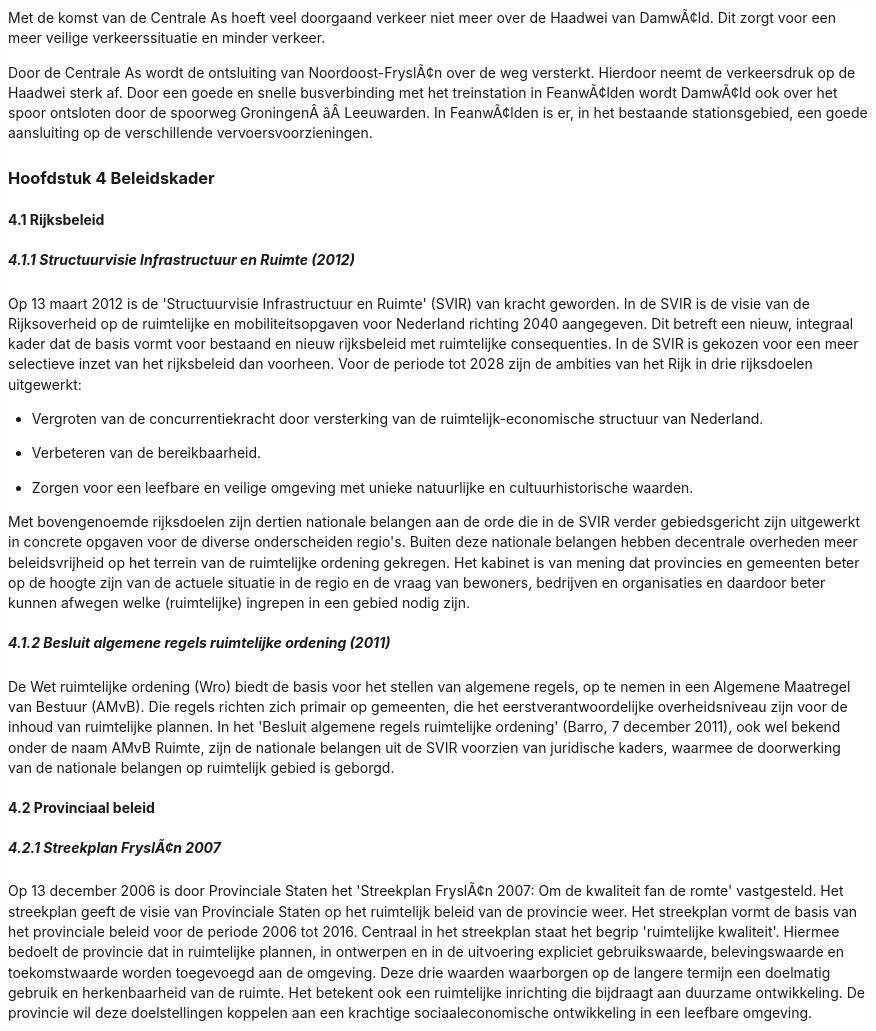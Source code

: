 Met de komst van de Centrale As hoeft veel doorgaand verkeer niet meer over de Haadwei van DamwÃ¢ld. Dit zorgt voor een meer veilige verkeerssituatie en minder verkeer.

Door de Centrale As wordt de ontsluiting van Noordoost\-FryslÃ¢n over de weg versterkt. Hierdoor neemt de verkeersdruk op de Haadwei sterk af. Door een goede en snelle busverbinding met het treinstation in FeanwÃ¢lden wordt DamwÃ¢ld ook over het spoor ontsloten door de spoorweg GroningenÂ âÂ Leeuwarden. In FeanwÃ¢lden is er, in het bestaande stationsgebied, een goede aansluiting op de verschillende vervoersvoorzieningen.

### Hoofdstuk 4 Beleidskader

#### 4\.1 Rijksbeleid

##### 4\.1\.1 Structuurvisie Infrastructuur en Ruimte (2012\)

Op 13 maart 2012 is de 'Structuurvisie Infrastructuur en Ruimte' (SVIR) van kracht geworden. In de SVIR is de visie van de Rijksoverheid op de ruimtelijke en mobiliteitsopgaven voor Nederland richting 2040 aangegeven. Dit betreft een nieuw, integraal kader dat de basis vormt voor bestaand en nieuw rijksbeleid met ruimtelijke consequenties. In de SVIR is gekozen voor een meer selectieve inzet van het rijksbeleid dan voorheen. Voor de periode tot 2028 zijn de ambities van het Rijk in drie rijksdoelen uitgewerkt:

* Vergroten van de concurrentiekracht door versterking van de ruimtelijk\-economische structuur van Nederland.

* Verbeteren van de bereikbaarheid.

* Zorgen voor een leefbare en veilige omgeving met unieke natuurlijke en cultuurhistorische waarden.

Met bovengenoemde rijksdoelen zijn dertien nationale belangen aan de orde die in de SVIR verder gebiedsgericht zijn uitgewerkt in concrete opgaven voor de diverse onderscheiden regio's. Buiten deze nationale belangen hebben decentrale overheden meer beleidsvrijheid op het terrein van de ruimtelijke ordening gekregen. Het kabinet is van mening dat provincies en gemeenten beter op de hoogte zijn van de actuele situatie in de regio en de vraag van bewoners, bedrijven en organisaties en daardoor beter kunnen afwegen welke (ruimtelijke) ingrepen in een gebied nodig zijn.

##### 4\.1\.2 Besluit algemene regels ruimtelijke ordening (2011\)

De Wet ruimtelijke ordening (Wro) biedt de basis voor het stellen van algemene regels, op te nemen in een Algemene Maatregel van Bestuur (AMvB). Die regels richten zich primair op gemeenten, die het eerstverantwoordelijke overheidsniveau zijn voor de inhoud van ruimtelijke plannen. In het 'Besluit algemene regels ruimtelijke ordening' (Barro, 7 december 2011\), ook wel bekend onder de naam AMvB Ruimte, zijn de nationale belangen uit de SVIR voorzien van juridische kaders, waarmee de doorwerking van de nationale belangen op ruimtelijk gebied is geborgd.

#### 4\.2 Provinciaal beleid

##### 4\.2\.1 Streekplan FryslÃ¢n 2007

Op 13 december 2006 is door Provinciale Staten het 'Streekplan FryslÃ¢n 2007: Om de kwaliteit fan de romte' vastgesteld. Het streekplan geeft de visie van Provinciale Staten op het ruimtelijk beleid van de provincie weer. Het streekplan vormt de basis van het provinciale beleid voor de periode 2006 tot 2016\. Centraal in het streekplan staat het begrip 'ruimtelijke kwaliteit'. Hiermee bedoelt de provincie dat in ruimtelijke plannen, in ontwerpen en in de uitvoering expliciet gebruikswaarde, belevingswaarde en toekomstwaarde worden toegevoegd aan de omgeving. Deze drie waarden waarborgen op de langere termijn een doelmatig gebruik en herkenbaarheid van de ruimte. Het betekent ook een ruimtelijke inrichting die bijdraagt aan duurzame ontwikkeling. De provincie wil deze doelstellingen koppelen aan een krachtige sociaaleconomische ontwikkeling in een leefbare omgeving.
